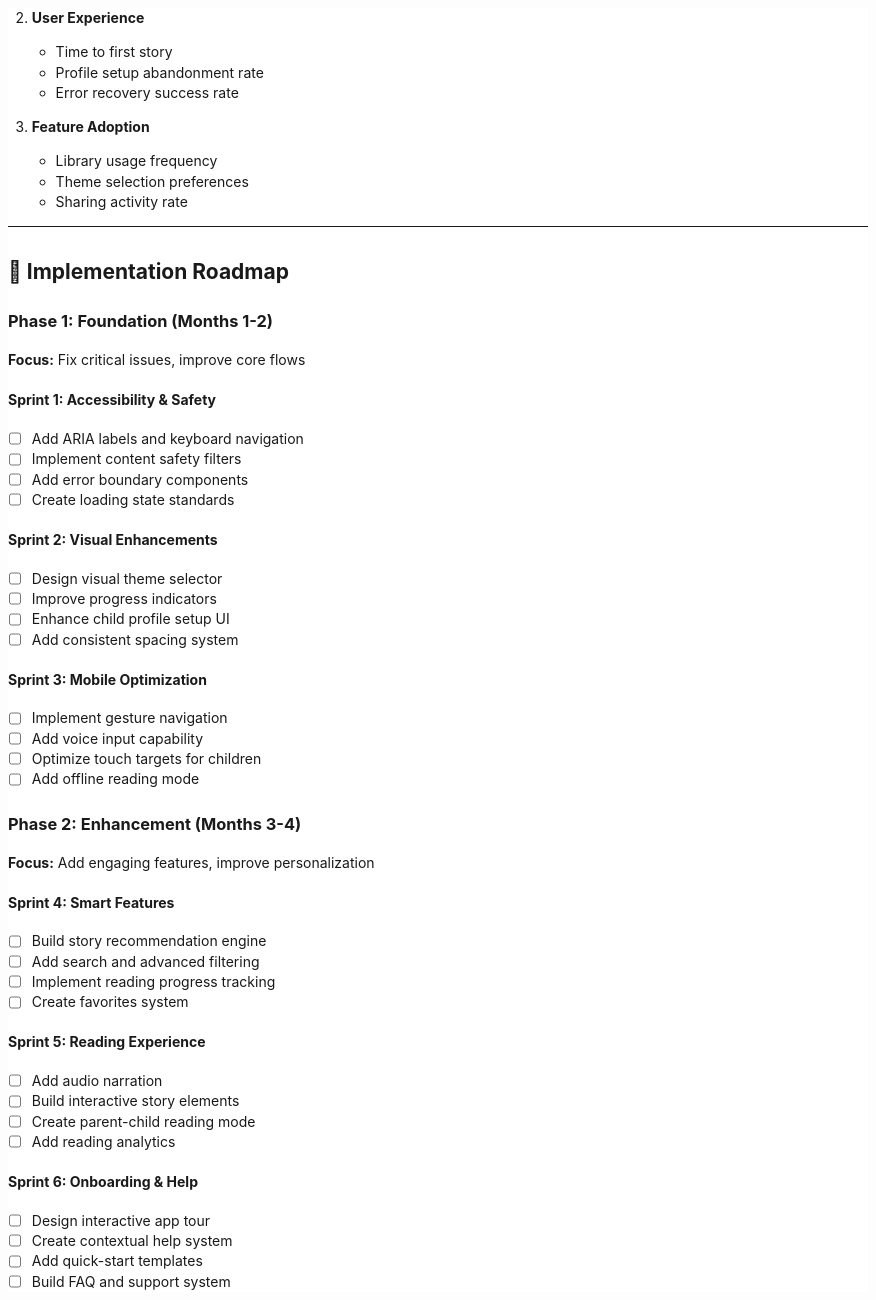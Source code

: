 2. **User Experience**
   - Time to first story
   - Profile setup abandonment rate
   - Error recovery success rate

3. **Feature Adoption**
   - Library usage frequency
   - Theme selection preferences
   - Sharing activity rate

---

## 🚀 Implementation Roadmap

### Phase 1: Foundation (Months 1-2)
**Focus:** Fix critical issues, improve core flows

#### Sprint 1: Accessibility & Safety
- [ ] Add ARIA labels and keyboard navigation
- [ ] Implement content safety filters
- [ ] Add error boundary components
- [ ] Create loading state standards

#### Sprint 2: Visual Enhancements
- [ ] Design visual theme selector
- [ ] Improve progress indicators
- [ ] Enhance child profile setup UI
- [ ] Add consistent spacing system

#### Sprint 3: Mobile Optimization
- [ ] Implement gesture navigation
- [ ] Add voice input capability
- [ ] Optimize touch targets for children
- [ ] Add offline reading mode

### Phase 2: Enhancement (Months 3-4)
**Focus:** Add engaging features, improve personalization

#### Sprint 4: Smart Features
- [ ] Build story recommendation engine
- [ ] Add search and advanced filtering
- [ ] Implement reading progress tracking
- [ ] Create favorites system

#### Sprint 5: Reading Experience
- [ ] Add audio narration
- [ ] Build interactive story elements
- [ ] Create parent-child reading mode
- [ ] Add reading analytics

#### Sprint 6: Onboarding & Help
- [ ] Design interactive app tour
- [ ] Create contextual help system
- [ ] Add quick-start templates
- [ ] Build FAQ and support system
